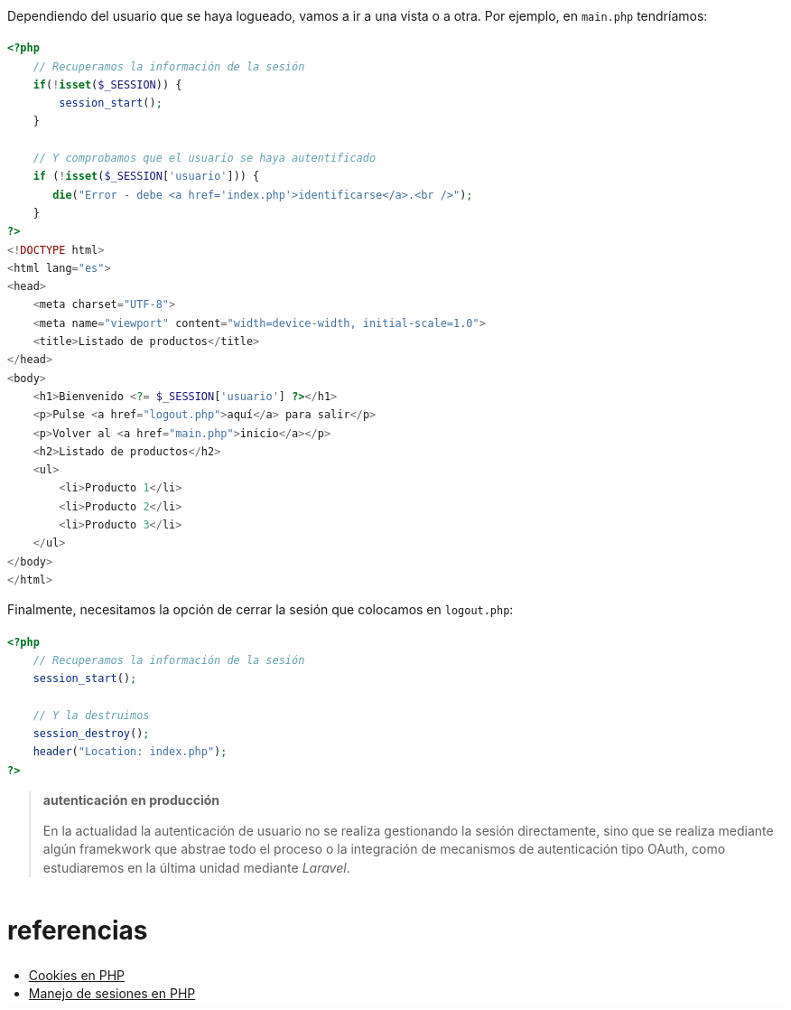 Dependiendo del usuario que se haya logueado, vamos a ir a una vista o a otra. Por ejemplo, en `main.php` tendríamos:

```php
<?php
    // Recuperamos la información de la sesión
    if(!isset($_SESSION)) {
        session_start();
    }

    // Y comprobamos que el usuario se haya autentificado
    if (!isset($_SESSION['usuario'])) {
       die("Error - debe <a href='index.php'>identificarse</a>.<br />");
    }
?>
<!DOCTYPE html>
<html lang="es">
<head>
    <meta charset="UTF-8">
    <meta name="viewport" content="width=device-width, initial-scale=1.0">
    <title>Listado de productos</title>
</head>
<body>
    <h1>Bienvenido <?= $_SESSION['usuario'] ?></h1>
    <p>Pulse <a href="logout.php">aquí</a> para salir</p>
    <p>Volver al <a href="main.php">inicio</a></p>
    <h2>Listado de productos</h2>
    <ul>
        <li>Producto 1</li>
        <li>Producto 2</li>
        <li>Producto 3</li>
    </ul>
</body>
</html>
```

Finalmente, necesitamos la opción de cerrar la sesión que colocamos en `logout.php`:

```php
<?php
    // Recuperamos la información de la sesión
    session_start();

    // Y la destruimos
    session_destroy();
    header("Location: index.php");
?>
```

> **autenticación en producción**
>
> En la actualidad la autenticación de usuario no se realiza gestionando la sesión directamente, sino que se realiza mediante algún framekwork que abstrae todo el proceso o la integración de mecanismos de autenticación tipo OAuth, como estudiaremos en la última unidad mediante *Laravel*.

# referencias

- [Cookies en PHP](https://www.php.net/manual/es/features.cookies.php)
- [Manejo de sesiones en PHP](https://www.php.net/manual/es/book.session.php)